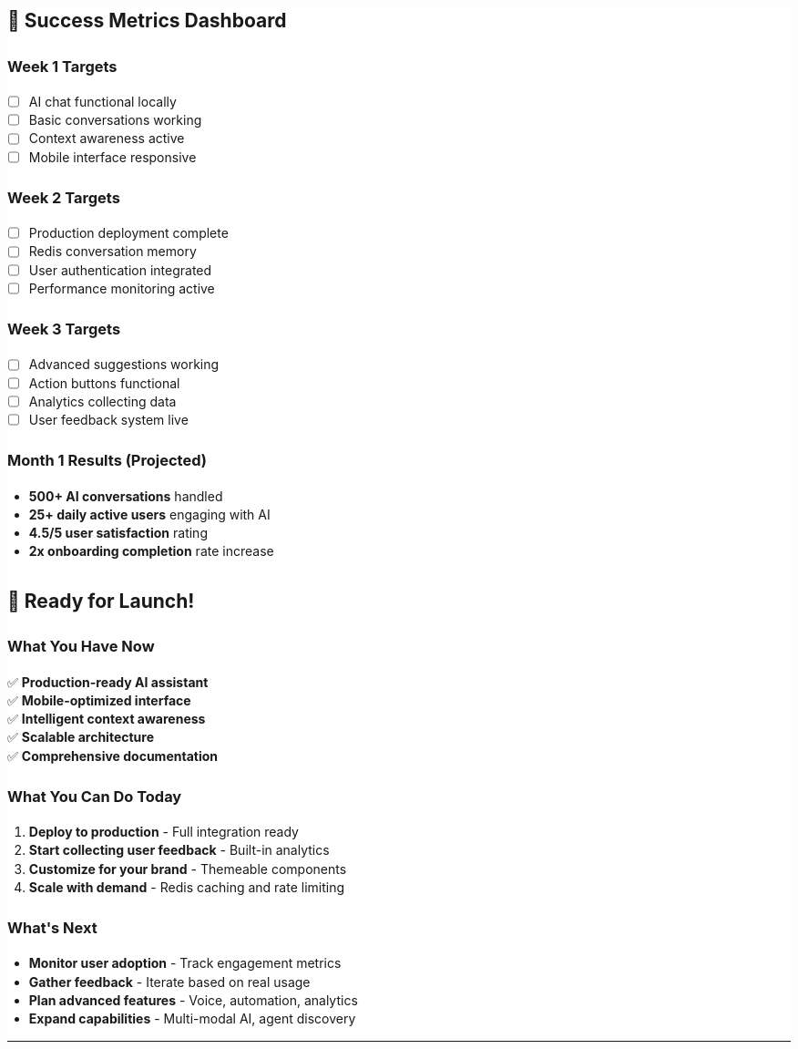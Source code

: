 ## 🎯 Success Metrics Dashboard

### Week 1 Targets
- [ ] AI chat functional locally
- [ ] Basic conversations working
- [ ] Context awareness active
- [ ] Mobile interface responsive

### Week 2 Targets  
- [ ] Production deployment complete
- [ ] Redis conversation memory
- [ ] User authentication integrated
- [ ] Performance monitoring active

### Week 3 Targets
- [ ] Advanced suggestions working
- [ ] Action buttons functional
- [ ] Analytics collecting data
- [ ] User feedback system live

### Month 1 Results (Projected)
- **500+ AI conversations** handled
- **25+ daily active users** engaging with AI
- **4.5/5 user satisfaction** rating
- **2x onboarding completion** rate increase

## 🚀 Ready for Launch!

### What You Have Now
✅ **Production-ready AI assistant**  
✅ **Mobile-optimized interface**  
✅ **Intelligent context awareness**  
✅ **Scalable architecture**  
✅ **Comprehensive documentation**  

### What You Can Do Today
1. **Deploy to production** - Full integration ready
2. **Start collecting user feedback** - Built-in analytics
3. **Customize for your brand** - Themeable components
4. **Scale with demand** - Redis caching and rate limiting

### What's Next
- **Monitor user adoption** - Track engagement metrics
- **Gather feedback** - Iterate based on real usage
- **Plan advanced features** - Voice, automation, analytics
- **Expand capabilities** - Multi-modal AI, agent discovery

---
